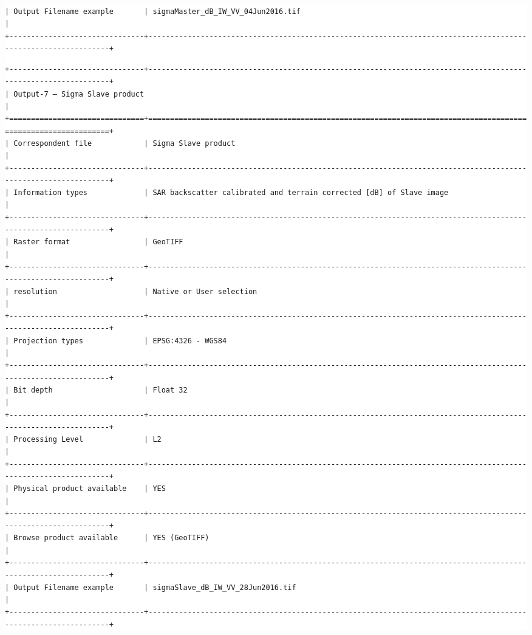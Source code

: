 ```{eval-rst}
| Output Filename example       | sigmaMaster_dB_IW_VV_04Jun2016.tif                                                                            |
+-------------------------------+---------------------------------------------------------------------------------------------------------------+
```

```{eval-rst}
+-------------------------------+---------------------------------------------------------------------------------------------------------------+
| Output-7 – Sigma Slave product                                                                                                                |
+===============================+===============================================================================================================+
| Correspondent file            | Sigma Slave product                                                                                           |
+-------------------------------+---------------------------------------------------------------------------------------------------------------+
| Information types             | SAR backscatter calibrated and terrain corrected [dB] of Slave image                                          |
+-------------------------------+---------------------------------------------------------------------------------------------------------------+
| Raster format                 | GeoTIFF                                                                                                       |
+-------------------------------+---------------------------------------------------------------------------------------------------------------+
| resolution                    | Native or User selection                                                                                      |
+-------------------------------+---------------------------------------------------------------------------------------------------------------+
| Projection types              | EPSG:4326 - WGS84                                                                                             |
+-------------------------------+---------------------------------------------------------------------------------------------------------------+
| Bit depth                     | Float 32                                                                                                      |
+-------------------------------+---------------------------------------------------------------------------------------------------------------+
| Processing Level              | L2                                                                                                            |
+-------------------------------+---------------------------------------------------------------------------------------------------------------+
| Physical product available    | YES                                                                                                           |
+-------------------------------+---------------------------------------------------------------------------------------------------------------+
| Browse product available      | YES (GeoTIFF)                                                                                                 |
+-------------------------------+---------------------------------------------------------------------------------------------------------------+
| Output Filename example       | sigmaSlave_dB_IW_VV_28Jun2016.tif                                                                             |
+-------------------------------+---------------------------------------------------------------------------------------------------------------+
```


[^f1]: [SNAP Website](http://step.esa.int/main/toolboxes/snap)